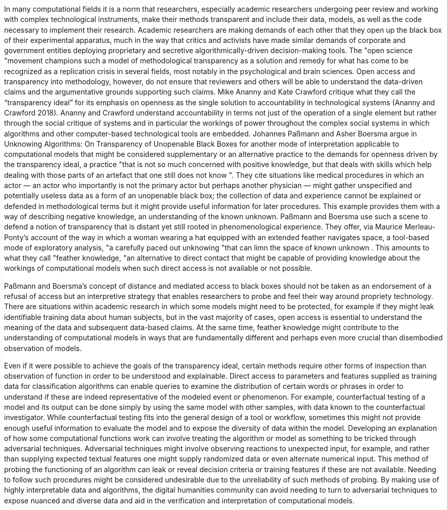 In many computational fields it is a norm that researchers, especially academic researchers undergoing peer review and working with complex technological instruments, make their methods transparent and include their data, models, as well as the code necessary to implement their research. Academic researchers are making demands of each other that they open up the black box of their experimental apparatus, much in the way that critics and activists have made similar demands of corporate and government entities deploying proprietary and secretive algorithmically-driven decision-making tools. The "open science "movement champions such a model of methodological transparency as a solution and remedy for what has come to be recognized as a replication crisis in several fields, most notably in the psychological and brain sciences. Open access and transparency into methodology, however, do not ensure that reviewers and others will be able to understand the data-driven claims and the argumentative grounds supporting such claims. Mike Ananny and Kate Crawford critique what they call the “transparency ideal” for its emphasis on openness as the single solution to accountability in technological systems (Ananny and Crawford 2018). Ananny and Crawford understand accountability in terms not just of the operation of a single element but rather through the social critique of systems and in particular the workings of power throughout the complex social systems in which algorithms and other computer-based technological tools are embedded. Johannes Paßmann and Asher Boersma argue in Unknowing Algorithms: On Transparency of Unopenable Black Boxes for another mode of interpretation applicable to computational models that might be considered supplementary or an alternative practice to the demands for openness driven by the transparency ideal, a practice "that is not so much concerned with positive knowledge, but that deals with skills which help dealing with those parts of an artefact that one still does not know ". They cite situations like medical procedures in which an actor — an actor who importantly is not the primary actor but perhaps another physician — might gather unspecified and potentially useless data as a form of an unopenable black box; the collection of data and experience cannot be explained or defended in methodological terms but it might provide useful information for later procedures. This example provides them with a way of describing negative knowledge, an understanding of the known unknown. Paßmann and Boersma use such a scene to defend a notion of transparency that is distant yet still rooted in phenomenological experience. They offer, via Maurice Merleau-Ponty’s account of the way in which a woman wearing a hat equipped with an extended feather navigates space, a tool-based mode of exploratory analysis, "a carefully paced out unknowing "that can limn the space of known unknown . This amounts to what they call "feather knowledge, "an alternative to direct contact that might be capable of providing knowledge about the workings of computational models when such direct access is not available or not possible. 

Paßmann and Boersma’s concept of distance and mediated access to black boxes should not be taken as an endorsement of a refusal of access but an interpretive strategy that enables researchers to probe and feel their way around propriety technology. There are situations within academic research in which some models might need to be protected, for example if they might leak identifiable training data about human subjects, but in the vast majority of cases, open access is essential to understand the meaning of the data and subsequent data-based claims. At the same time, feather knowledge might contribute to the understanding of computational models in ways that are fundamentally different and perhaps even more crucial than disembodied observation of models. 

Even if it were possible to achieve the goals of the transparency ideal, certain methods require other forms of inspection than observation of function in order to be understood and explainable. Direct access to parameters and features supplied as training data for classification algorithms can enable queries to examine the distribution of certain words or phrases in order to understand if these are indeed representative of the modeled event or phenomenon. For example, counterfactual testing of a model and its output can be done simply by using the same model with other samples, with data known to the counterfactual investigator. While counterfactual testing fits into the general design of a tool or workflow, sometimes this might not provide enough useful information to evaluate the model and to expose the diversity of data within the model. Developing an explanation of how some computational functions work can involve treating the algorithm or model as something to be tricked through adversarial techniques. Adversarial techniques might involve observing reactions to unexpected input, for example, and rather than supplying expected textual features one might supply randomized data or even alternate numerical input. This method of probing the functioning of an algorithm can leak or reveal decision criteria or training features if these are not available. Needing to follow such procedures might be considered undesirable due to the unreliability of such methods of probing. By making use of highly interpretable data and algorithms, the digital humanities community can avoid needing to turn to adversarial techniques to expose nuanced and diverse data and aid in the verification and interpretation of computational models. 
